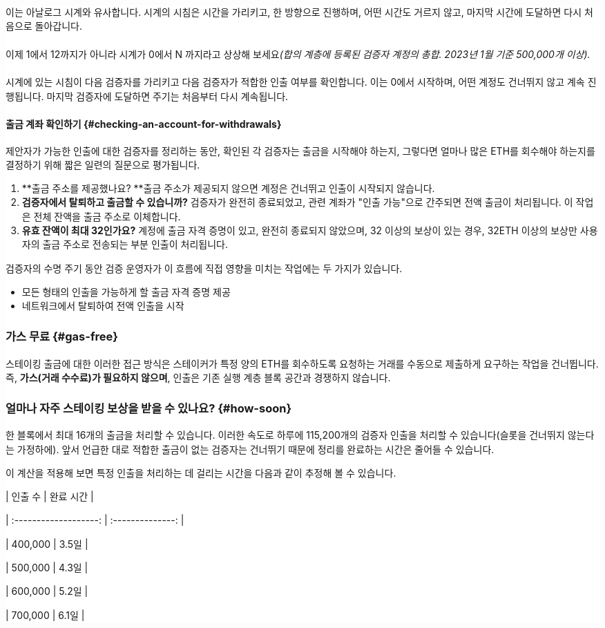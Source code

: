 <Alert variant="update">
<Emoji text="🕛" className="text-4xl"/>
<AlertContent>
<AlertDescription>
이는 아날로그 시계와 유사합니다. 시계의 시침은 시간을 가리키고, 한 방향으로 진행하며, 어떤 시간도 거르지 않고, 마지막 시간에 도달하면 다시 처음으로 돌아갑니다.<br/><br/>
이제 1에서 12까지가 아니라 시계가 0에서 N 까지라고 상상해 보세요<em>(합의 계층에 등록된 검증자 계정의 총합. 2023년 1월 기준 500,000개 이상).</em><br/><br/>
시계에 있는 시침이 다음 검증자를 가리키고 다음 검증자가 적합한 인출 여부를 확인합니다. 이는 0에서 시작하며, 어떤 계정도 건너뛰지 않고 계속 진행됩니다. 마지막 검증자에 도달하면 주기는 처음부터 다시 계속됩니다.
</AlertDescription>
</AlertContent>
</Alert>

#### 출금 계좌 확인하기 {#checking-an-account-for-withdrawals}

제안자가 가능한 인출에 대한 검증자를 정리하는 동안, 확인된 각 검증자는 출금을 시작해야 하는지, 그렇다면 얼마나 많은 ETH를 회수해야 하는지를 결정하기 위해 짧은 일련의 질문으로 평가됩니다.

1. **출금 주소를 제공했나요? **출금 주소가 제공되지 않으면 계정은 건너뛰고 인출이 시작되지 않습니다.
2. **검증자에서 탈퇴하고 출금할 수 있습니까?** 검증자가 완전히 종료되었고, 관련 계좌가 "인출 가능"으로 간주되면 전액 출금이 처리됩니다. 이 작업은 전체 잔액을 출금 주소로 이체합니다.
3. **유효 잔액이 최대 32인가요?** 계정에 출금 자격 증명이 있고, 완전히 종료되지 않았으며, 32 이상의 보상이 있는 경우, 32ETH 이상의 보상만 사용자의 출금 주소로 전송되는 부분 인출이 처리됩니다.

검증자의 수명 주기 동안 검증 운영자가 이 흐름에 직접 영향을 미치는 작업에는 두 가지가 있습니다.

- 모든 형태의 인출을 가능하게 할 출금 자격 증명 제공
- 네트워크에서 탈퇴하여 전액 인출을 시작

### 가스 무료 {#gas-free}

스테이킹 출금에 대한 이러한 접근 방식은 스테이커가 특정 양의 ETH를 회수하도록 요청하는 거래를 수동으로 제출하게 요구하는 작업을 건너뜁니다. 즉, **가스(거래 수수료)가 필요하지 않으며**, 인출은 기존 실행 계층 블록 공간과 경쟁하지 않습니다.

### 얼마나 자주 스테이킹 보상을 받을 수 있나요? {#how-soon}

한 블록에서 최대 16개의 출금을 처리할 수 있습니다. 이러한 속도로 하루에 115,200개의 검증자 인출을 처리할 수 있습니다(슬롯을 건너뛰지 않는다는 가정하에). 앞서 언급한 대로 적합한 출금이 없는 검증자는 건너뛰기 때문에 정리를 완료하는 시간은 줄어들 수 있습니다.

이 계산을 적용해 보면 특정 인출을 처리하는 데 걸리는 시간을 다음과 같이 추정해 볼 수 있습니다.

<TableContainer>

| 인출 수 | 완료 시간 |

| :-------------------: | :--------------: |

| 400,000 | 3.5일 |

| 500,000 | 4.3일 |

| 600,000 | 5.2일 |

| 700,000 | 6.1일 |
